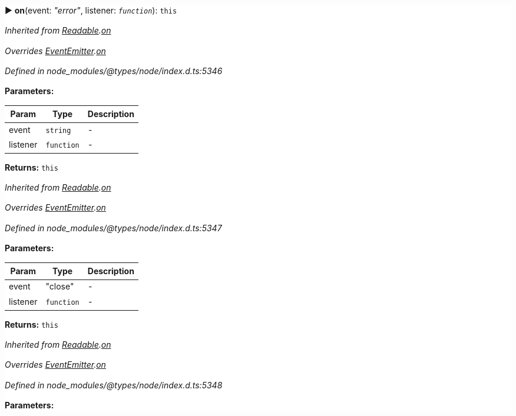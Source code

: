 ► **on**(event: *"error"*, listener: *`function`*): `this`



*Inherited from [Readable](../classes/_node_modules__types_node_index_d_._stream_.internal.readable.md).[on](../classes/_node_modules__types_node_index_d_._stream_.internal.readable.md#on)*

*Overrides [EventEmitter](../classes/_node_modules__types_node_index_d_._events_.internal.eventemitter.md).[on](../classes/_node_modules__types_node_index_d_._events_.internal.eventemitter.md#on)*

*Defined in node_modules/@types/node/index.d.ts:5346*



**Parameters:**

| Param | Type | Description |
| ------ | ------ | ------ |
| event | `string`   |  - |
| listener | `function`   |  - |





**Returns:** `this`



*Inherited from [Readable](../classes/_node_modules__types_node_index_d_._stream_.internal.readable.md).[on](../classes/_node_modules__types_node_index_d_._stream_.internal.readable.md#on)*

*Overrides [EventEmitter](../classes/_node_modules__types_node_index_d_._events_.internal.eventemitter.md).[on](../classes/_node_modules__types_node_index_d_._events_.internal.eventemitter.md#on)*

*Defined in node_modules/@types/node/index.d.ts:5347*



**Parameters:**

| Param | Type | Description |
| ------ | ------ | ------ |
| event | "close"   |  - |
| listener | `function`   |  - |





**Returns:** `this`



*Inherited from [Readable](../classes/_node_modules__types_node_index_d_._stream_.internal.readable.md).[on](../classes/_node_modules__types_node_index_d_._stream_.internal.readable.md#on)*

*Overrides [EventEmitter](../classes/_node_modules__types_node_index_d_._events_.internal.eventemitter.md).[on](../classes/_node_modules__types_node_index_d_._events_.internal.eventemitter.md#on)*

*Defined in node_modules/@types/node/index.d.ts:5348*



**Parameters:**
